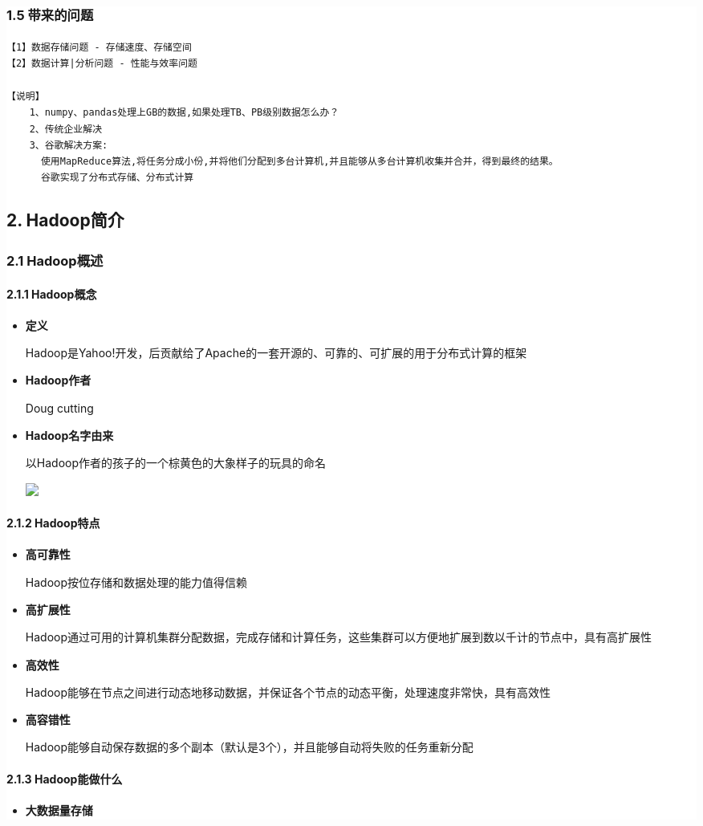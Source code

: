 ### **1.5 带来的问题**

```
【1】数据存储问题 - 存储速度、存储空间
【2】数据计算|分析问题 - 性能与效率问题

【说明】
	1、numpy、pandas处理上GB的数据,如果处理TB、PB级别数据怎么办？
	2、传统企业解决
	3、谷歌解决方案:
	  使用MapReduce算法,将任务分成小份,并将他们分配到多台计算机,并且能够从多台计算机收集并合并，得到最终的结果。
	  谷歌实现了分布式存储、分布式计算
```

## **2. Hadoop简介**

###  **2.1 Hadoop概述**

#### **2.1.1 Hadoop概念**

- **定义**

  Hadoop是Yahoo!开发，后贡献给了Apache的一套开源的、可靠的、可扩展的用于分布式计算的框架

- **Hadoop作者** 

  Doug cutting

- **Hadoop名字由来** 

  以Hadoop作者的孩子的一个棕黄色的大象样子的玩具的命名

  ![](./img/01_hadoop_name.png)



#### **2.1.2 Hadoop特点**

- **高可靠性** 

  Hadoop按位存储和数据处理的能力值得信赖

- **高扩展性**

  Hadoop通过可用的计算机集群分配数据，完成存储和计算任务，这些集群可以方便地扩展到数以千计的节点中，具有高扩展性

- **高效性**

  Hadoop能够在节点之间进行动态地移动数据，并保证各个节点的动态平衡，处理速度非常快，具有高效性

- **高容错性**

  Hadoop能够自动保存数据的多个副本（默认是3个），并且能够自动将失败的任务重新分配


#### **2.1.3 Hadoop能做什么**

- **大数据量存储**
